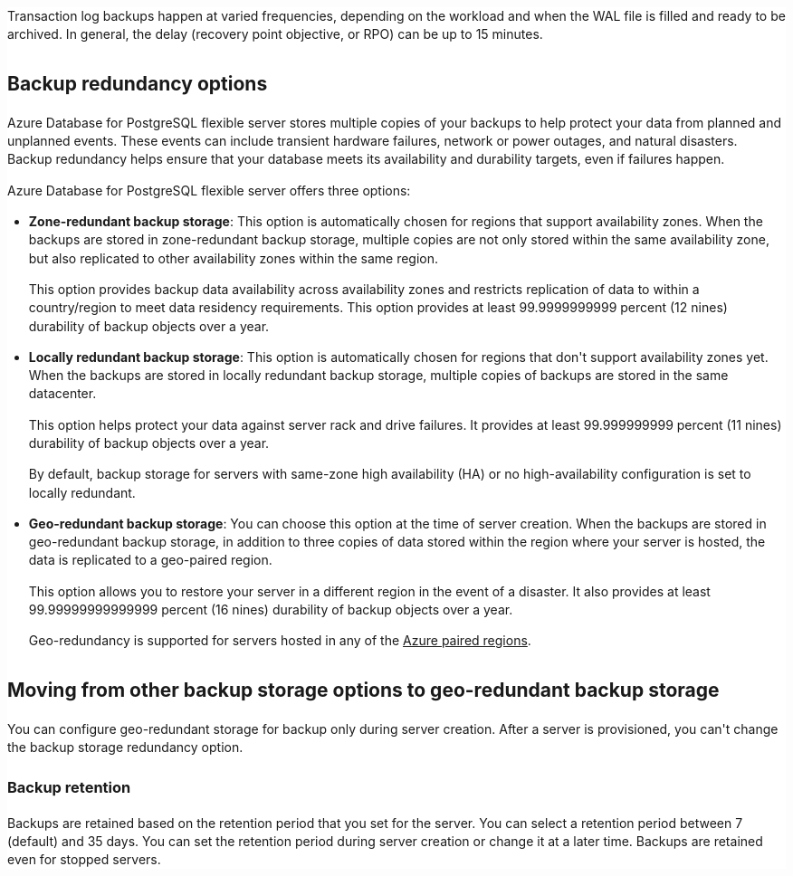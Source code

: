 Transaction log backups happen at varied frequencies, depending on the workload and when the WAL file is filled and ready to be archived. In general, the delay (recovery point objective, or RPO) can be up to 15 minutes.

## Backup redundancy options

Azure Database for PostgreSQL flexible server stores multiple copies of your backups to help protect your data from planned and unplanned events. These events can include transient hardware failures, network or power outages, and natural disasters. Backup redundancy helps ensure that your database meets its availability and durability targets, even if failures happen. 

Azure Database for PostgreSQL flexible server offers three options: 

- **Zone-redundant backup storage**: This option is automatically chosen for regions that support availability zones. When the backups are stored in zone-redundant backup storage, multiple copies are not only stored within the same availability zone, but also replicated to other availability zones within the same region. 

  This option provides backup data availability across availability zones and restricts replication of data to within a country/region to meet data residency requirements. This option provides at least 99.9999999999 percent (12 nines) durability of backup objects over a year.  

- **Locally redundant backup storage**: This option is automatically chosen for regions that don't support availability zones yet. When the backups are stored in locally redundant backup storage, multiple copies of backups are stored in the same datacenter. 

  This option helps protect your data against server rack and drive failures. It provides at least 99.999999999 percent (11 nines) durability of backup objects over a year. 
  
  By default, backup storage for servers with same-zone high availability (HA) or no high-availability configuration is set to locally redundant. 

- **Geo-redundant backup storage**: You can choose this option at the time of server creation. When the backups are stored in geo-redundant backup storage, in addition to three copies of data stored within the region where your server is hosted, the data is replicated to a geo-paired region. 

  This option allows you to restore your server in a different region in the event of a disaster. It also provides at least 99.99999999999999 percent (16 nines) durability of backup objects over a year. 
  
  Geo-redundancy is supported for servers hosted in any of the [Azure paired regions](../../availability-zones/cross-region-replication-azure.md). 

## Moving from other backup storage options to geo-redundant backup storage 

You can configure geo-redundant storage for backup only during server creation. After a server is provisioned, you can't change the backup storage redundancy option.  

### Backup retention

Backups are retained based on the retention period that you set for the server. You can select a retention period between 7 (default) and 35 days. You can set the retention period during server creation or change it at a later time. Backups are retained even for stopped servers.
